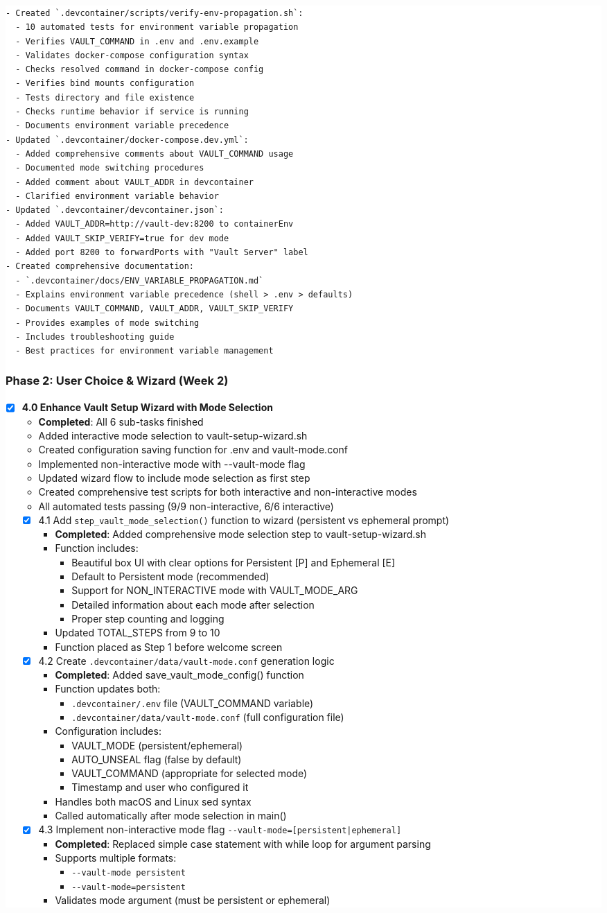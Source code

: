     - Created `.devcontainer/scripts/verify-env-propagation.sh`:
      - 10 automated tests for environment variable propagation
      - Verifies VAULT_COMMAND in .env and .env.example
      - Validates docker-compose configuration syntax
      - Checks resolved command in docker-compose config
      - Verifies bind mounts configuration
      - Tests directory and file existence
      - Checks runtime behavior if service is running
      - Documents environment variable precedence
    - Updated `.devcontainer/docker-compose.dev.yml`:
      - Added comprehensive comments about VAULT_COMMAND usage
      - Documented mode switching procedures
      - Added comment about VAULT_ADDR in devcontainer
      - Clarified environment variable behavior
    - Updated `.devcontainer/devcontainer.json`:
      - Added VAULT_ADDR=http://vault-dev:8200 to containerEnv
      - Added VAULT_SKIP_VERIFY=true for dev mode
      - Added port 8200 to forwardPorts with "Vault Server" label
    - Created comprehensive documentation:
      - `.devcontainer/docs/ENV_VARIABLE_PROPAGATION.md`
      - Explains environment variable precedence (shell > .env > defaults)
      - Documents VAULT_COMMAND, VAULT_ADDR, VAULT_SKIP_VERIFY
      - Provides examples of mode switching
      - Includes troubleshooting guide
      - Best practices for environment variable management

### Phase 2: User Choice & Wizard (Week 2)

- [x] **4.0 Enhance Vault Setup Wizard with Mode Selection**
  - **Completed**: All 6 sub-tasks finished
  - Added interactive mode selection to vault-setup-wizard.sh
  - Created configuration saving function for .env and vault-mode.conf
  - Implemented non-interactive mode with --vault-mode flag
  - Updated wizard flow to include mode selection as first step
  - Created comprehensive test scripts for both interactive and non-interactive modes
  - All automated tests passing (9/9 non-interactive, 6/6 interactive)
  - [x] 4.1 Add `step_vault_mode_selection()` function to wizard (persistent vs ephemeral prompt)
    - **Completed**: Added comprehensive mode selection step to vault-setup-wizard.sh
    - Function includes:
      - Beautiful box UI with clear options for Persistent [P] and Ephemeral [E]
      - Default to Persistent mode (recommended)
      - Support for NON_INTERACTIVE mode with VAULT_MODE_ARG
      - Detailed information about each mode after selection
      - Proper step counting and logging
    - Updated TOTAL_STEPS from 9 to 10
    - Function placed as Step 1 before welcome screen
  - [x] 4.2 Create `.devcontainer/data/vault-mode.conf` generation logic
    - **Completed**: Added save_vault_mode_config() function
    - Function updates both:
      - `.devcontainer/.env` file (VAULT_COMMAND variable)
      - `.devcontainer/data/vault-mode.conf` (full configuration file)
    - Configuration includes:
      - VAULT_MODE (persistent/ephemeral)
      - AUTO_UNSEAL flag (false by default)
      - VAULT_COMMAND (appropriate for selected mode)
      - Timestamp and user who configured it
    - Handles both macOS and Linux sed syntax
    - Called automatically after mode selection in main()
  - [x] 4.3 Implement non-interactive mode flag `--vault-mode=[persistent|ephemeral]`
    - **Completed**: Replaced simple case statement with while loop for argument parsing
    - Supports multiple formats:
      - `--vault-mode persistent`
      - `--vault-mode=persistent`
    - Validates mode argument (must be persistent or ephemeral)